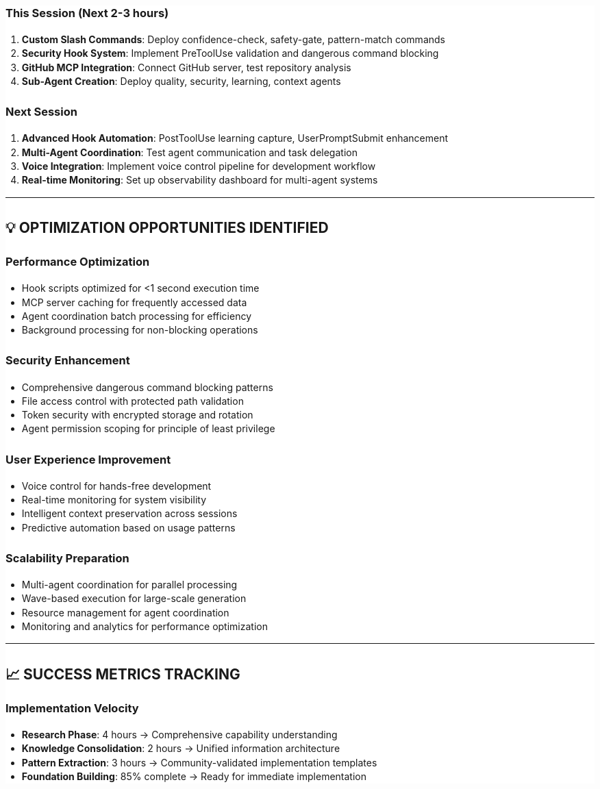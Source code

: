 ### **This Session (Next 2-3 hours)**
1. **Custom Slash Commands**: Deploy confidence-check, safety-gate, pattern-match commands
2. **Security Hook System**: Implement PreToolUse validation and dangerous command blocking  
3. **GitHub MCP Integration**: Connect GitHub server, test repository analysis
4. **Sub-Agent Creation**: Deploy quality, security, learning, context agents

### **Next Session**
1. **Advanced Hook Automation**: PostToolUse learning capture, UserPromptSubmit enhancement
2. **Multi-Agent Coordination**: Test agent communication and task delegation
3. **Voice Integration**: Implement voice control pipeline for development workflow
4. **Real-time Monitoring**: Set up observability dashboard for multi-agent systems

---

## 💡 **OPTIMIZATION OPPORTUNITIES IDENTIFIED**

### **Performance Optimization**
- Hook scripts optimized for <1 second execution time
- MCP server caching for frequently accessed data
- Agent coordination batch processing for efficiency
- Background processing for non-blocking operations

### **Security Enhancement**  
- Comprehensive dangerous command blocking patterns
- File access control with protected path validation
- Token security with encrypted storage and rotation
- Agent permission scoping for principle of least privilege

### **User Experience Improvement**
- Voice control for hands-free development
- Real-time monitoring for system visibility
- Intelligent context preservation across sessions
- Predictive automation based on usage patterns

### **Scalability Preparation**
- Multi-agent coordination for parallel processing
- Wave-based execution for large-scale generation
- Resource management for agent coordination
- Monitoring and analytics for performance optimization

---

## 📈 **SUCCESS METRICS TRACKING**

### **Implementation Velocity**
- **Research Phase**: 4 hours → Comprehensive capability understanding
- **Knowledge Consolidation**: 2 hours → Unified information architecture
- **Pattern Extraction**: 3 hours → Community-validated implementation templates
- **Foundation Building**: 85% complete → Ready for immediate implementation
